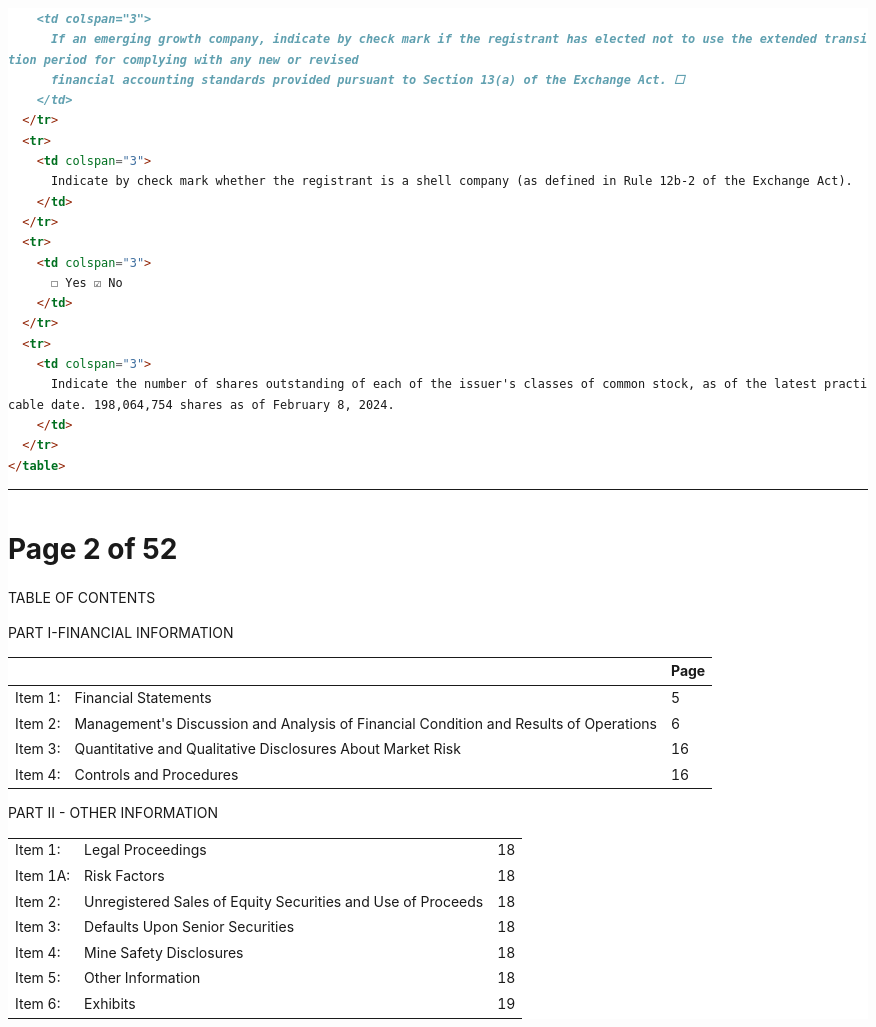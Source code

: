 ```markdown
    <td colspan="3">
      If an emerging growth company, indicate by check mark if the registrant has elected not to use the extended transition period for complying with any new or revised
      financial accounting standards provided pursuant to Section 13(a) of the Exchange Act. ☐
    </td>
  </tr>
  <tr>
    <td colspan="3">
      Indicate by check mark whether the registrant is a shell company (as defined in Rule 12b-2 of the Exchange Act).
    </td>
  </tr>
  <tr>
    <td colspan="3">
      ☐ Yes ☑ No
    </td>
  </tr>
  <tr>
    <td colspan="3">
      Indicate the number of shares outstanding of each of the issuer's classes of common stock, as of the latest practicable date. 198,064,754 shares as of February 8, 2024.
    </td>
  </tr>
</table>
```

---


# Page 2 of 52

TABLE OF CONTENTS

PART I-FINANCIAL INFORMATION

|               |                                                                                             | Page |
| :------------ | :------------------------------------------------------------------------------------------ | :--- |
| Item 1:       | Financial Statements                                                                        | 5    |
| Item 2:       | Management's Discussion and Analysis of Financial Condition and Results of Operations     | 6    |
| Item 3:       | Quantitative and Qualitative Disclosures About Market Risk                                  | 16   |
| Item 4:       | Controls and Procedures                                                                     | 16   |

PART II - OTHER INFORMATION

|         |                                                              |      |
| :------ | :------------------------------------------------------------- | :--- |
| Item 1: | Legal Proceedings                                              | 18   |
| Item 1A: | Risk Factors                                                   | 18   |
| Item 2: | Unregistered Sales of Equity Securities and Use of Proceeds | 18   |
| Item 3: | Defaults Upon Senior Securities                                | 18   |
| Item 4: | Mine Safety Disclosures                                        | 18   |
| Item 5: | Other Information                                              | 18   |
| Item 6: | Exhibits                                                       | 19   |
